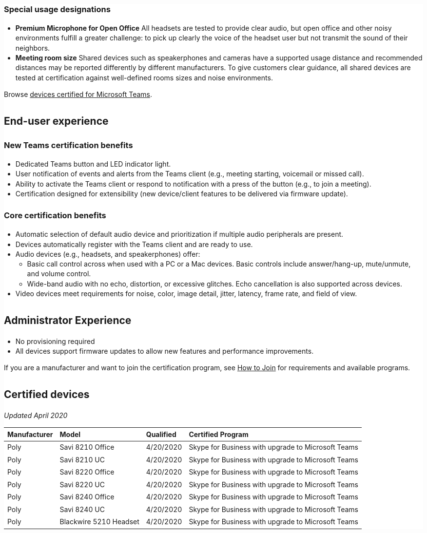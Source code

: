 ### Special usage designations

- **Premium Microphone for Open Office** All headsets are tested to provide clear audio, but open office and other noisy environments fulfill a greater challenge: to pick up clearly the voice of the headset user but not transmit the sound of their neighbors.
- **Meeting room size** Shared devices such as speakerphones and cameras have a supported usage distance and recommended distances may be reported differently by different manufacturers. To give customers clear guidance, all shared devices are tested at certification against well-defined rooms sizes and noise environments.

Browse [devices certified for Microsoft Teams](https://products.office.com/microsoft-teams/across-devices/devices).

## End-user experience

### New Teams certification benefits

- Dedicated Teams button and LED indicator light.
- User notification of events and alerts from the Teams client (e.g., meeting starting, voicemail or missed call).
- Ability to activate the Teams client or respond to notification with a press of the button (e.g., to join a meeting).
- Certification designed for extensibility (new device/client features to be delivered via firmware update).

### Core certification benefits

- Automatic selection of default audio device and prioritization if multiple audio peripherals are present.
- Devices automatically register with the Teams client and are ready to use.
- Audio devices (e.g., headsets, and speakerphones) offer:
  - Basic call control across when used with a PC or a Mac devices. Basic controls include answer/hang-up, mute/unmute, and volume control.
  - Wide-band audio with no echo, distortion, or excessive glitches. Echo cancellation is also supported across devices.
- Video devices meet requirements for noise, color, image detail, jitter, latency, frame rate, and field of view.

## Administrator Experience

- No provisioning required
- All devices support firmware updates to allow new features and performance improvements.

If you are a manufacturer and want to join the certification program, see [How to Join](https://docs.microsoft.com/skypeforbusiness/certification/how-to-join) for requirements and available programs.

## Certified devices

*Updated April 2020*

| Manufacturer    | Model                   | Qualified  | Certified Program                                  |
|:----------------|:------------------------|:-----------|:---------------------------------------------------|
| Poly            | Savi 8210 Office        | 4/20/2020  | Skype for Business with upgrade to Microsoft Teams |
| Poly            | Savi 8210 UC            | 4/20/2020  | Skype for Business with upgrade to Microsoft Teams |
| Poly            | Savi 8220 Office        | 4/20/2020  | Skype for Business with upgrade to Microsoft Teams |
| Poly            | Savi 8220 UC            | 4/20/2020  | Skype for Business with upgrade to Microsoft Teams |
| Poly            | Savi 8240 Office        | 4/20/2020  | Skype for Business with upgrade to Microsoft Teams |
| Poly            | Savi 8240 UC            | 4/20/2020  | Skype for Business with upgrade to Microsoft Teams |
| Poly            | Blackwire 5210 Headset  | 4/20/2020  | Skype for Business with upgrade to Microsoft Teams |
